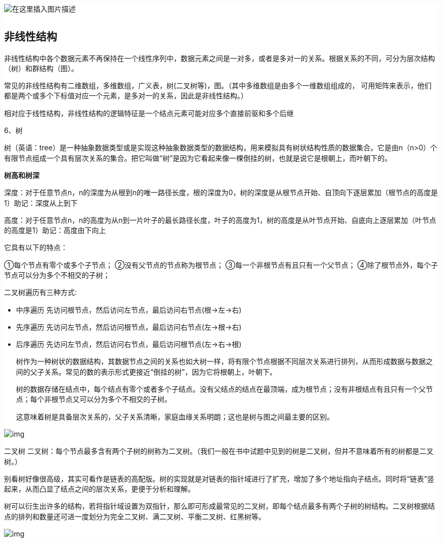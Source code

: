 ![在这里插入图片描述](https://img-blog.csdnimg.cn/20190302221006590.png?x-oss-process=image/watermark,type_ZmFuZ3poZW5naGVpdGk,shadow_10,text_aHR0cHM6Ly9ibG9nLmNzZG4ubmV0L20wXzM3NDgyMTkw,size_16,color_FFFFFF,t_70)

## 非线性结构

非线性结构中各个数据元素不再保持在一个线性序列中，数据元素之间是一对多，或者是多对一的关系。根据关系的不同，可分为层次结构（树）和群结构（图）。

常见的非线性结构有二维数组，多维数组，广义表，树(二叉树等)，图。（其中多维数组是由多个一维数组组成的， 可用矩阵来表示，他们都是两个或多个下标值对应一个元素，是多对一的关系，因此是非线性结构。）

相对应于线性结构，非线性结构的逻辑特征是一个结点元素可能对应多个直接前驱和多个后继


 6、树

   树（英语：tree）是一种抽象数据类型或是实现这种抽象数据类型的数据结构，用来模拟具有树状结构性质的数据集合。它是由n（n>0）个有限节点组成一个具有层次关系的集合。把它叫做“树”是因为它看起来像一棵倒挂的树，也就是说它是根朝上，而叶朝下的。

**树高和树深**

深度：对于任意节点n，n的深度为从根到n的唯一路径长度，根的深度为0，树的深度是从根节点开始、自顶向下逐层累加（根节点的高度是1）助记：深度从上到下

高度：对于任意节点n，n的高度为从n到一片叶子的最长路径长度，叶子的高度为1，树的高度是从叶节点开始、自底向上逐层累加（叶节点的高度是1）助记：高度由下向上

它具有以下的特点：

  ①每个节点有零个或多个子节点；
  ②没有父节点的节点称为根节点；
  ③每一个非根节点有且只有一个父节点；
  ④除了根节点外，每个子节点可以分为多个不相交的子树；

二叉树遍历有三种方式:

- 中序遍历
   先访问根节点，然后访问左节点，最后访问右节点(根->左->右)
- 先序遍历
   先访问左节点，然后访问根节点，最后访问右节点(左->根->右)
- 后序遍历
   先访问左节点，然后访问右节点，最后访问根节点(左->右->根)

   树作为一种树状的数据结构，其数据节点之间的关系也如大树一样，将有限个节点根据不同层次关系进行排列，从而形成数据与数据之间的父子关系。常见的数的表示形式更接近“倒挂的树”，因为它将根朝上，叶朝下。

   树的数据存储在结点中，每个结点有零个或者多个子结点。没有父结点的结点在最顶端，成为根节点；没有非根结点有且只有一个父节点；每个非根节点又可以分为多个不相交的子树。

   这意味着树是具备层次关系的，父子关系清晰，家庭血缘关系明朗；这也是树与图之间最主要的区别。

![img](https://img2020.cnblogs.com/blog/1130192/202005/1130192-20200527150147632-2024156462.png)

 

 

 

二叉树
二叉树：每个节点最多含有两个子树的树称为二叉树。（我们一般在书中试题中见到的树是二叉树，但并不意味着所有的树都是二叉树。）

 

别看树好像很高级，其实可看作是链表的高配版。树的实现就是对链表的指针域进行了扩充，增加了多个地址指向子结点。同时将“链表”竖起来，从而凸显了结点之间的层次关系，更便于分析和理解。

树可以衍生出许多的结构，若将指针域设置为双指针，那么即可形成最常见的二叉树，即每个结点最多有两个子树的树结构。二叉树根据结点的排列和数量还可进一度划分为完全二叉树、满二叉树、平衡二叉树、红黑树等。

![img](https://img2020.cnblogs.com/blog/1130192/202005/1130192-20200527150315573-118242732.png)
